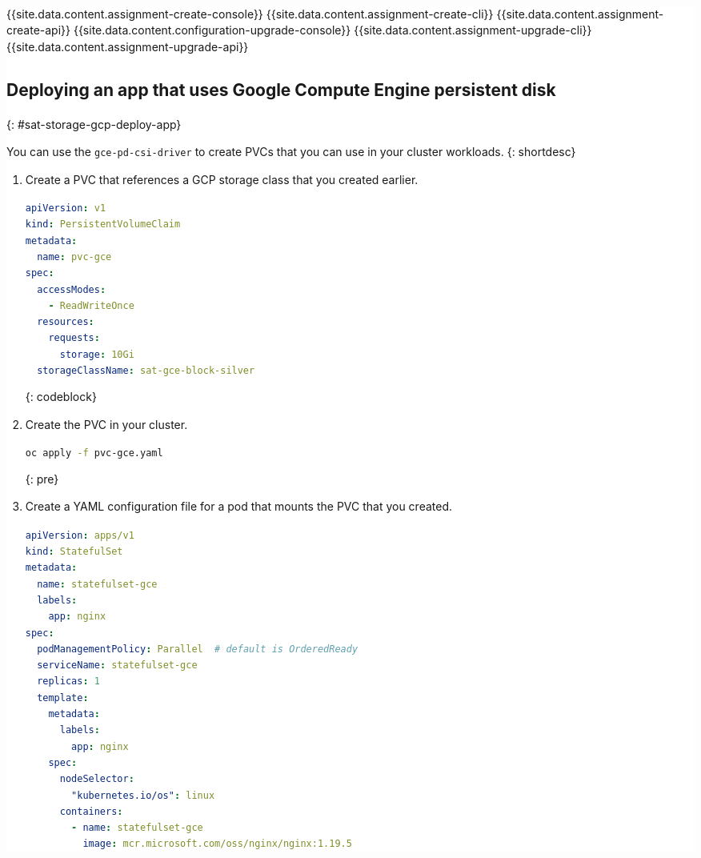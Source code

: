 






{{site.data.content.assignment-create-console}}
{{site.data.content.assignment-create-cli}}
{{site.data.content.assignment-create-api}}
{{site.data.content.configuration-upgrade-console}}
{{site.data.content.assignment-upgrade-cli}}
{{site.data.content.assignment-upgrade-api}}



## Deploying an app that uses Google Compute Engine persistent disk
{: #sat-storage-gcp-deploy-app}

You can use the `gce-pd-csi-driver` to create PVCs that you can use in your cluster workloads.
{: shortdesc}

1. Create a PVC that references a GCP storage class that you created earlier.

    ```yaml
    apiVersion: v1
    kind: PersistentVolumeClaim
    metadata:
      name: pvc-gce
    spec:
      accessModes:
        - ReadWriteOnce
      resources:
        requests:
          storage: 10Gi
      storageClassName: sat-gce-block-silver
    ```
    {: codeblock}
        
1. Create the PVC in your cluster. 

    ```sh
    oc apply -f pvc-gce.yaml
    ```
    {: pre}

1. Create a YAML configuration file for a pod that mounts the PVC that you created. 

    ```yaml
    apiVersion: apps/v1
    kind: StatefulSet
    metadata:
      name: statefulset-gce
      labels:
        app: nginx
    spec:
      podManagementPolicy: Parallel  # default is OrderedReady
      serviceName: statefulset-gce
      replicas: 1
      template:
        metadata:
          labels:
            app: nginx
        spec:
          nodeSelector:
            "kubernetes.io/os": linux
          containers:
            - name: statefulset-gce
              image: mcr.microsoft.com/oss/nginx/nginx:1.19.5